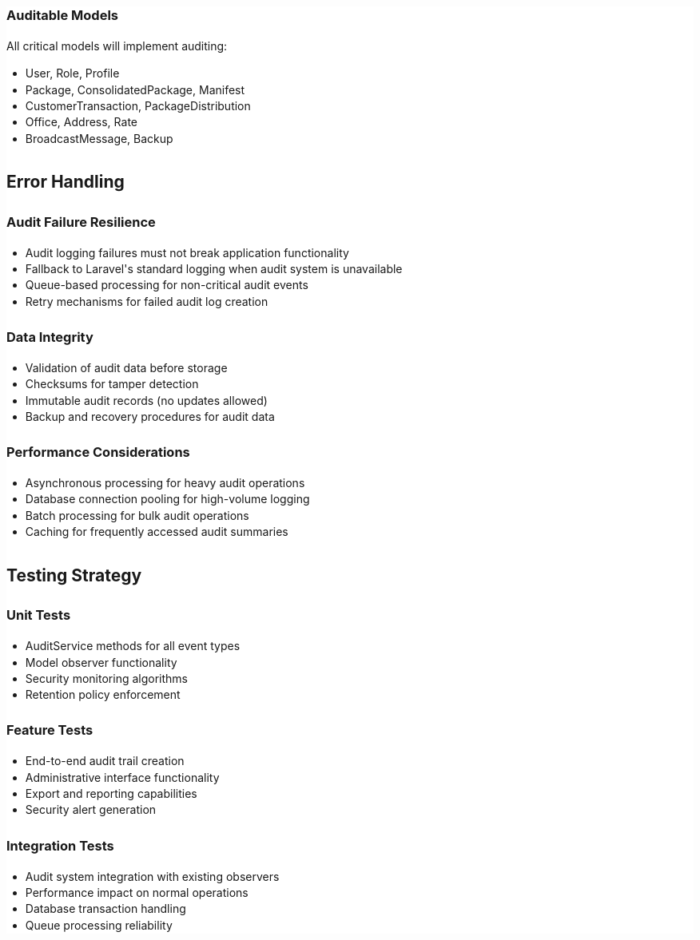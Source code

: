 ### Auditable Models
All critical models will implement auditing:
- User, Role, Profile
- Package, ConsolidatedPackage, Manifest
- CustomerTransaction, PackageDistribution
- Office, Address, Rate
- BroadcastMessage, Backup

## Error Handling

### Audit Failure Resilience
- Audit logging failures must not break application functionality
- Fallback to Laravel's standard logging when audit system is unavailable
- Queue-based processing for non-critical audit events
- Retry mechanisms for failed audit log creation

### Data Integrity
- Validation of audit data before storage
- Checksums for tamper detection
- Immutable audit records (no updates allowed)
- Backup and recovery procedures for audit data

### Performance Considerations
- Asynchronous processing for heavy audit operations
- Database connection pooling for high-volume logging
- Batch processing for bulk audit operations
- Caching for frequently accessed audit summaries

## Testing Strategy

### Unit Tests
- AuditService methods for all event types
- Model observer functionality
- Security monitoring algorithms
- Retention policy enforcement

### Feature Tests
- End-to-end audit trail creation
- Administrative interface functionality
- Export and reporting capabilities
- Security alert generation

### Integration Tests
- Audit system integration with existing observers
- Performance impact on normal operations
- Database transaction handling
- Queue processing reliability
